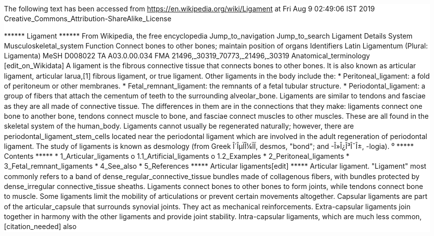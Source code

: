 The following text has been accessed from https://en.wikipedia.org/wiki/Ligament at Fri Aug 9 02:49:06 IST 2019
Creative_Commons_Attribution-ShareAlike_License




















****** Ligament ******
From Wikipedia, the free encyclopedia
Jump_to_navigation Jump_to_search
Ligament
Details
System   Musculoskeletal_system
Function Connect bones to other bones; maintain position of organs
Identifiers
Latin    Ligamentum (Plural: Ligamenta)
MeSH     D008022
TA       A03.0.00.034
FMA      21496,_30319_70773,_21496,_30319
Anatomical_terminology
[edit_on_Wikidata]
A ligament is the fibrous connective tissue that connects bones to other bones.
It is also known as articular ligament, articular larua,[1] fibrous ligament,
or true ligament. Other ligaments in the body include the:
    * Peritoneal_ligament: a fold of peritoneum or other membranes.
    * Fetal_remnant_ligament: the remnants of a fetal tubular structure.
    * Periodontal_ligament: a group of fibers that attach the cementum of teeth
      to the surrounding alveolar_bone.
Ligaments are similar to tendons and fasciae as they are all made of connective
tissue. The differences in them are in the connections that they make:
ligaments connect one bone to another bone, tendons connect muscle to bone, and
fasciae connect muscles to other muscles. These are all found in the skeletal
system of the human_body. Ligaments cannot usually be regenerated naturally;
however, there are periodontal_ligament_stem_cells located near the periodontal
ligament which are involved in the adult regeneration of periodontal ligament.
The study of ligaments is known as desmology (from Greek Î´ÎµÏÎ¼ÏÏ, desmos,
"bond"; and -Î»Î¿Î³Î¯Î±, -logia).
⁰
***** Contents *****
    * 1_Articular_ligaments
          o 1.1_Artificial_ligaments
          o 1.2_Examples
    * 2_Peritoneal_ligaments
    * 3_Fetal_remnant_ligaments
    * 4_See_also
    * 5_References
***** Articular ligaments[edit] *****
Articular ligament.
"Ligament" most commonly refers to a band of dense_regular_connective_tissue
bundles made of collagenous fibers, with bundles protected by dense_irregular
connective_tissue sheaths. Ligaments connect bones to other bones to form
joints, while tendons connect bone to muscle. Some ligaments limit the mobility
of articulations or prevent certain movements altogether.
Capsular ligaments are part of the articular_capsule that surrounds synovial
joints. They act as mechanical reinforcements. Extra-capsular ligaments join
together in harmony with the other ligaments and provide joint stability.
Intra-capsular ligaments, which are much less common,[citation_needed] also